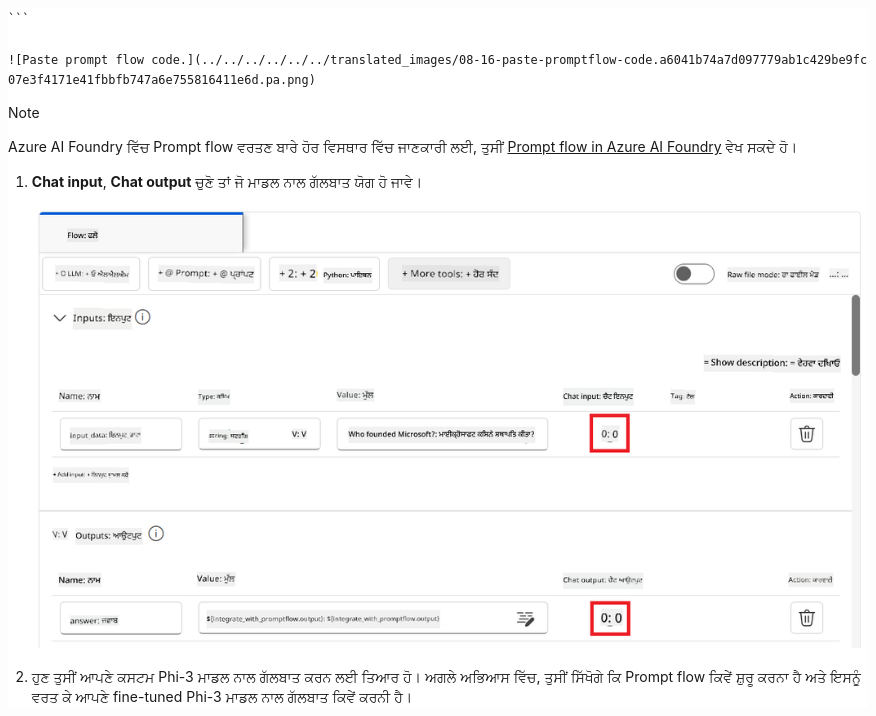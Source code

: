     ```

    ![Paste prompt flow code.](../../../../../../translated_images/08-16-paste-promptflow-code.a6041b74a7d097779ab1c429be9fc07e3f4171e41fbbfb747a6e755816411e6d.pa.png)

> [!NOTE]
> Azure AI Foundry ਵਿੱਚ Prompt flow ਵਰਤਣ ਬਾਰੇ ਹੋਰ ਵਿਸਥਾਰ ਵਿੱਚ ਜਾਣਕਾਰੀ ਲਈ, ਤੁਸੀਂ [Prompt flow in Azure AI Foundry](https://learn.microsoft.com/azure/ai-studio/how-to/prompt-flow) ਵੇਖ ਸਕਦੇ ਹੋ।

1. **Chat input**, **Chat output** ਚੁਣੋ ਤਾਂ ਜੋ ਮਾਡਲ ਨਾਲ ਗੱਲਬਾਤ ਯੋਗ ਹੋ ਜਾਵੇ।

    ![Input Output.](../../../../../../translated_images/08-17-select-input-output.64dbb39bbe59d03ba022a21159e51d544c6e063e73c10e772c942d4e44da0d30.pa.png)

1. ਹੁਣ ਤੁਸੀਂ ਆਪਣੇ ਕਸਟਮ Phi-3 ਮਾਡਲ ਨਾਲ ਗੱਲਬਾਤ ਕਰਨ ਲਈ ਤਿਆਰ ਹੋ। ਅਗਲੇ ਅਭਿਆਸ ਵਿੱਚ, ਤੁਸੀਂ ਸਿੱਖੋਗੇ ਕਿ Prompt flow ਕਿਵੇਂ ਸ਼ੁਰੂ ਕਰਨਾ ਹੈ ਅਤੇ ਇਸਨੂੰ ਵਰਤ ਕੇ ਆਪਣੇ fine-tuned Phi-3 ਮਾਡਲ ਨਾਲ ਗੱਲਬਾਤ ਕਿਵੇਂ ਕਰਨੀ ਹੈ।
